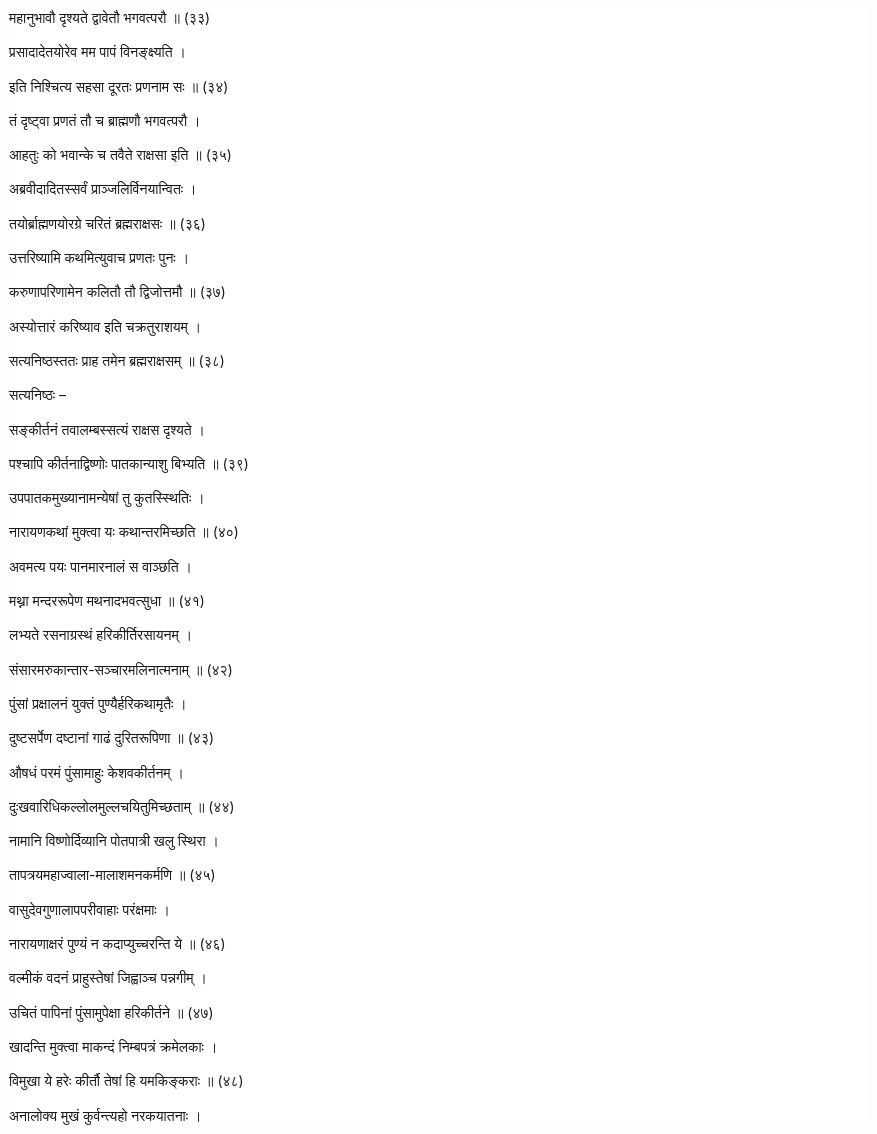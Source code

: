 महानुभावौ दृश्यते द्वावेतौ भगवत्परौ ॥ (३३)

प्रसादादेतयोरेव मम पापं विनङ्क्ष्यति ।

इति निश्चित्य सहसा दूरतः प्रणनाम सः ॥ (३४)

तं दृष्ट्वा प्रणतं तौ च ब्राह्मणौ भगवत्परौ ।

आहतुः को भवान्के च तवैते राक्षसा इति ॥ (३५)

अब्रवीदादितस्सर्वं प्राञ्जलिर्विनयान्वितः ।

तयोर्ब्राह्मणयोरग्रे चरितं ब्रह्मराक्षसः ॥ (३६)

उत्तरिष्यामि कथमित्युवाच प्रणतः पुनः ।

करुणापरिणामेन कलितौ तौ द्विजोत्तमौ ॥ (३७)

अस्योत्तारं करिष्याव इति चक्रतुराशयम् ।

सत्यनिष्ठस्ततः प्राह तमेन ब्रह्मराक्षसम् ॥ (३८)

सत्यनिष्ठः –

सङ्कीर्तनं तवालम्बस्सत्यं राक्षस दृश्यते ।

पश्चापि कीर्तनाद्विष्णोः पातकान्याशु बिभ्यति ॥ (३९)

उपपातकमुख्यानामन्येषां तु कुतस्स्थितिः ।

नारायणकथां मुक्त्वा यः कथान्तरमिच्छति ॥ (४०)

अवमत्य पयः पानमारनालं स वाञ्छति ।

मथ्ना मन्दररूपेण मथनादभवत्सुधा ॥ (४१)

लभ्यते रसनाग्रस्थं हरिकीर्तिरसायनम् ।

संसारमरुकान्तार-सञ्चारमलिनात्मनाम् ॥ (४२)

पुंसां प्रक्षालनं युक्तं पुण्यैर्हरिकथामृतैः ।

दुष्टसर्पेण दष्टानां गाढं दुरितरूपिणा ॥ (४३)

औषधं परमं पुंसामाहुः केशवकीर्तनम् ।

दुःखवारिधिकल्लोलमुल्लचयितुमिच्छताम् ॥ (४४)

नामानि विष्णोर्दिव्यानि पोतपात्री खलु स्थिरा ।

तापत्रयमहाज्वाला-मालाशमनकर्मणि ॥ (४५)

वासुदेवगुणालापपरीवाहाः परंक्षमाः ।

नारायणाक्षरं पुण्यं न कदाप्युच्चरन्ति ये ॥ (४६)

वल्मीकं वदनं प्राहुस्तेषां जिह्वाञ्च पन्नगीम् ।

उचितं पापिनां पुंसामुपेक्षा हरिकीर्तने ॥ (४७)

खादन्ति मुक्त्वा माकन्दं निम्बपत्रं क्रमेलकाः ।

विमुखा ये हरेः कीर्तौ तेषां हि यमकिङ्कराः ॥ (४८)

अनालोक्य मुखं कुर्वन्त्यहो नरकयातनाः ।
